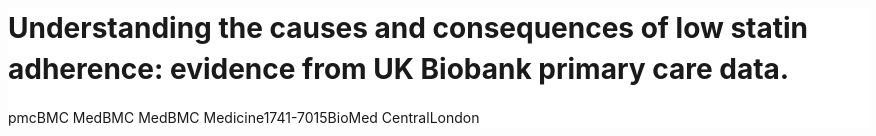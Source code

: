# Understanding the causes and consequences of low statin adherence: evidence from UK Biobank primary care data.

<!DOCTYPE article PUBLIC "-//NLM//DTD JATS (Z39.96) Journal Archiving and Interchange DTD with MathML3 v1.3 20210610//EN" "JATS-archivearticle1-3-mathml3.dtd"> 
<article xmlns:ali="http://www.niso.org/schemas/ali/1.0/" xmlns:mml="http://www.w3.org/1998/Math/MathML" xmlns:xlink="http://www.w3.org/1999/xlink" article-type="research-article" dtd-version="1.3"><?properties open_access?><?DTDIdentifier.IdentifierValue -//Springer-Verlag//DTD A++ V2.4//EN?><?DTDIdentifier.IdentifierType public?><?SourceDTD.DTDName A++V2.4.dtd?><?SourceDTD.Version 2.4?><?ConverterInfo.XSLTName springer2nlmx2.xsl?><?ConverterInfo.Version 1?><processing-meta base-tagset="archiving" mathml-version="3.0" table-model="xhtml" tagset-family="jats"><restricted-by>pmc</restricted-by></processing-meta><front><journal-meta><journal-id journal-id-type="nlm-ta">BMC Med</journal-id><journal-id journal-id-type="iso-abbrev">BMC Med</journal-id><journal-title-group><journal-title>BMC Medicine</journal-title></journal-title-group><issn pub-type="epub">1741-7015</issn><publisher><publisher-name>BioMed Central</publisher-name><publisher-loc>London</publisher-loc></publisher></journal-meta>
